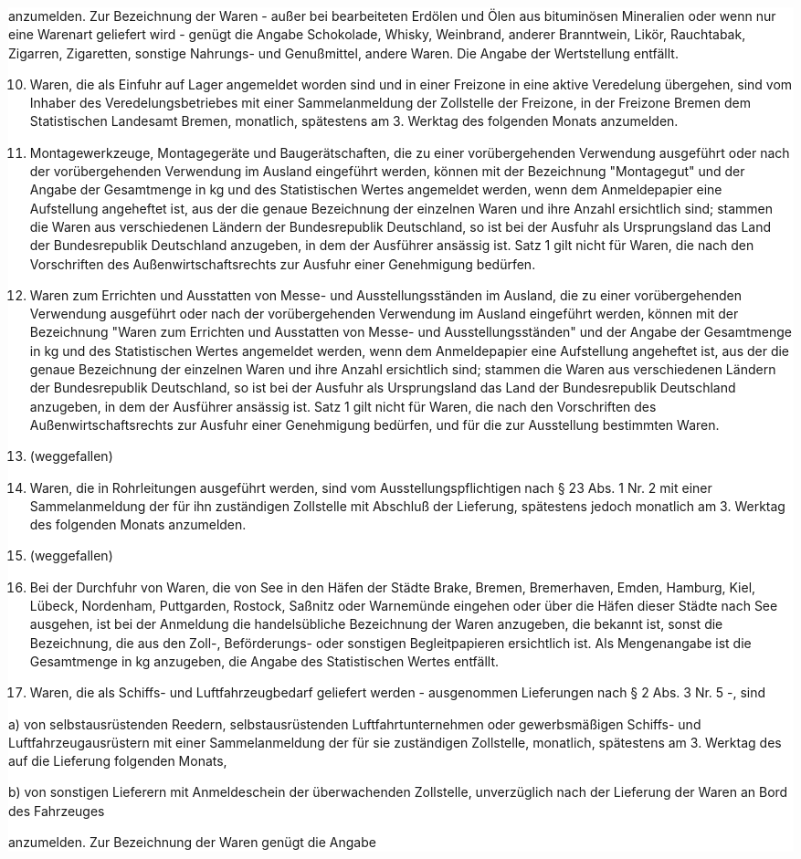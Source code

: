 anzumelden. Zur Bezeichnung der Waren - außer bei bearbeiteten Erdölen und Ölen aus bituminösen Mineralien oder wenn nur eine Warenart geliefert wird - genügt die Angabe Schokolade, Whisky, Weinbrand, anderer Branntwein, Likör, Rauchtabak, Zigarren, Zigaretten, sonstige Nahrungs- und Genußmittel, andere Waren. Die Angabe der Wertstellung entfällt.

10. Waren, die als Einfuhr auf Lager angemeldet worden sind und in einer Freizone in eine aktive Veredelung übergehen, sind vom Inhaber des Veredelungsbetriebes mit einer Sammelanmeldung der Zollstelle der Freizone, in der Freizone Bremen dem Statistischen Landesamt Bremen, monatlich, spätestens am 3. Werktag des folgenden Monats anzumelden.

11. Montagewerkzeuge, Montagegeräte und Baugerätschaften, die zu einer vorübergehenden Verwendung ausgeführt oder nach der vorübergehenden Verwendung im Ausland eingeführt werden, können mit der Bezeichnung "Montagegut" und der Angabe der Gesamtmenge in kg und des Statistischen Wertes angemeldet werden, wenn dem Anmeldepapier eine Aufstellung angeheftet ist, aus der die genaue Bezeichnung der einzelnen Waren und ihre Anzahl ersichtlich sind; stammen die Waren aus verschiedenen Ländern der Bundesrepublik Deutschland, so ist bei der Ausfuhr als Ursprungsland das Land der Bundesrepublik Deutschland anzugeben, in dem der Ausführer ansässig ist. Satz 1 gilt nicht für Waren, die nach den Vorschriften des Außenwirtschaftsrechts zur Ausfuhr einer Genehmigung bedürfen.

12. Waren zum Errichten und Ausstatten von Messe- und Ausstellungsständen im Ausland, die zu einer vorübergehenden Verwendung ausgeführt oder nach der vorübergehenden Verwendung im Ausland eingeführt werden, können mit der Bezeichnung "Waren zum Errichten und Ausstatten von Messe- und Ausstellungsständen" und der Angabe der Gesamtmenge in kg und des Statistischen Wertes angemeldet werden, wenn dem Anmeldepapier eine Aufstellung angeheftet ist, aus der die genaue Bezeichnung der einzelnen Waren und ihre Anzahl ersichtlich sind; stammen die Waren aus verschiedenen Ländern der Bundesrepublik Deutschland, so ist bei der Ausfuhr als Ursprungsland das Land der Bundesrepublik Deutschland anzugeben, in dem der Ausführer ansässig ist. Satz 1 gilt nicht für Waren, die nach den Vorschriften des Außenwirtschaftsrechts zur Ausfuhr einer Genehmigung bedürfen, und für die zur Ausstellung bestimmten Waren.

13. (weggefallen)

14. Waren, die in Rohrleitungen ausgeführt werden, sind vom Ausstellungspflichtigen nach § 23 Abs. 1 Nr. 2 mit einer Sammelanmeldung der für ihn zuständigen Zollstelle mit Abschluß der Lieferung, spätestens jedoch monatlich am 3. Werktag des folgenden Monats anzumelden.

15. (weggefallen)

16. Bei der Durchfuhr von Waren, die von See in den Häfen der Städte Brake, Bremen, Bremerhaven, Emden, Hamburg, Kiel, Lübeck, Nordenham, Puttgarden, Rostock, Saßnitz oder Warnemünde eingehen oder über die Häfen dieser Städte nach See ausgehen, ist bei der Anmeldung die handelsübliche Bezeichnung der Waren anzugeben, die bekannt ist, sonst die Bezeichnung, die aus den Zoll-, Beförderungs- oder sonstigen Begleitpapieren ersichtlich ist. Als Mengenangabe ist die Gesamtmenge in kg anzugeben, die Angabe des Statistischen Wertes entfällt.

17. Waren, die als Schiffs- und Luftfahrzeugbedarf geliefert werden - ausgenommen Lieferungen nach § 2 Abs. 3 Nr. 5 -, sind

a) von selbstausrüstenden Reedern, selbstausrüstenden Luftfahrtunternehmen oder gewerbsmäßigen Schiffs- und Luftfahrzeugausrüstern mit einer Sammelanmeldung der für sie zuständigen Zollstelle, monatlich, spätestens am 3. Werktag des auf die Lieferung folgenden Monats,

b) von sonstigen Lieferern mit Anmeldeschein der überwachenden Zollstelle, unverzüglich nach der Lieferung der Waren an Bord des Fahrzeuges

anzumelden. Zur Bezeichnung der Waren genügt die Angabe

